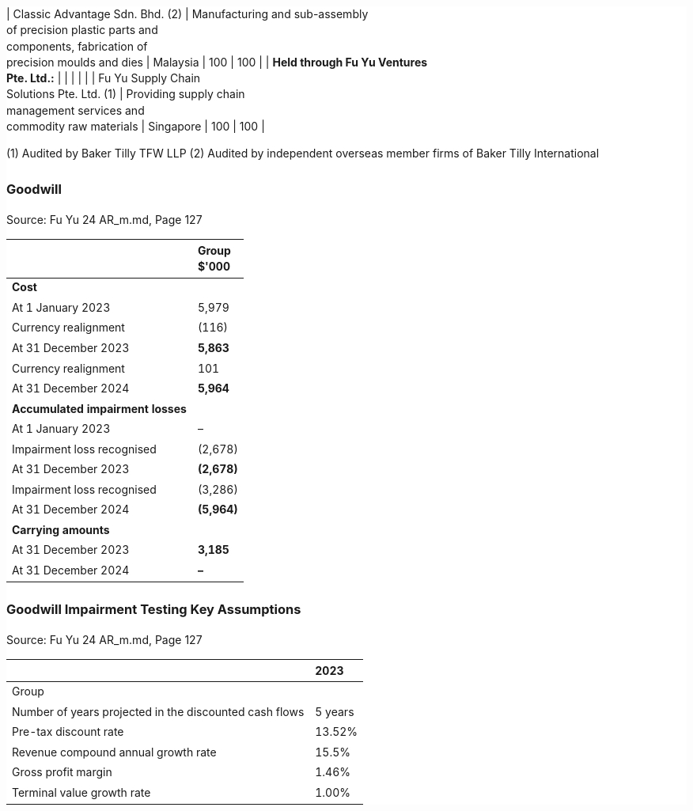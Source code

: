 | Classic Advantage Sdn. Bhd. (2)                     | Manufacturing and sub-assembly<br>of precision plastic parts and<br>components, fabrication of<br>precision moulds and dies | Malaysia                      | 100                                                            | 100                                                            |
| **Held through Fu Yu Ventures<br>Pte. Ltd.:**       |                                                                                                                             |                               |                                                                |                                                                |
| Fu Yu Supply Chain<br>Solutions Pte. Ltd. (1)       | Providing supply chain<br>management services and<br>commodity raw materials                                                | Singapore                     | 100                                                            | 100                                                            |

(1) Audited by Baker Tilly TFW LLP
(2) Audited by independent overseas member firms of Baker Tilly International

### Goodwill

Source: Fu Yu 24 AR_m.md, Page 127

|                                                 | Group<br>$'000 |
| :---------------------------------------------- | :------------- |
| **Cost**                                        |                |
| At 1 January 2023                               | 5,979          |
| Currency realignment                            | (116)          |
| At 31 December 2023                             | **5,863**      |
| Currency realignment                            | 101            |
| At 31 December 2024                             | **5,964**      |
| **Accumulated impairment losses**               |                |
| At 1 January 2023                               | –              |
| Impairment loss recognised                      | (2,678)        |
| At 31 December 2023                             | **(2,678)**    |
| Impairment loss recognised                      | (3,286)        |
| At 31 December 2024                             | **(5,964)**    |
| **Carrying amounts**                            |                |
| At 31 December 2023                             | **3,185**      |
| At 31 December 2024                             | **–**          |

### Goodwill Impairment Testing Key Assumptions

Source: Fu Yu 24 AR_m.md, Page 127

|                                                        | 2023    |
| :----------------------------------------------------- | :------ |
| Group                                                  |         |
| Number of years projected in the discounted cash flows | 5 years |
| Pre-tax discount rate                                  | 13.52%  |
| Revenue compound annual growth rate                    | 15.5%   |
| Gross profit margin                                    | 1.46%   |
| Terminal value growth rate                             | 1.00%   |
